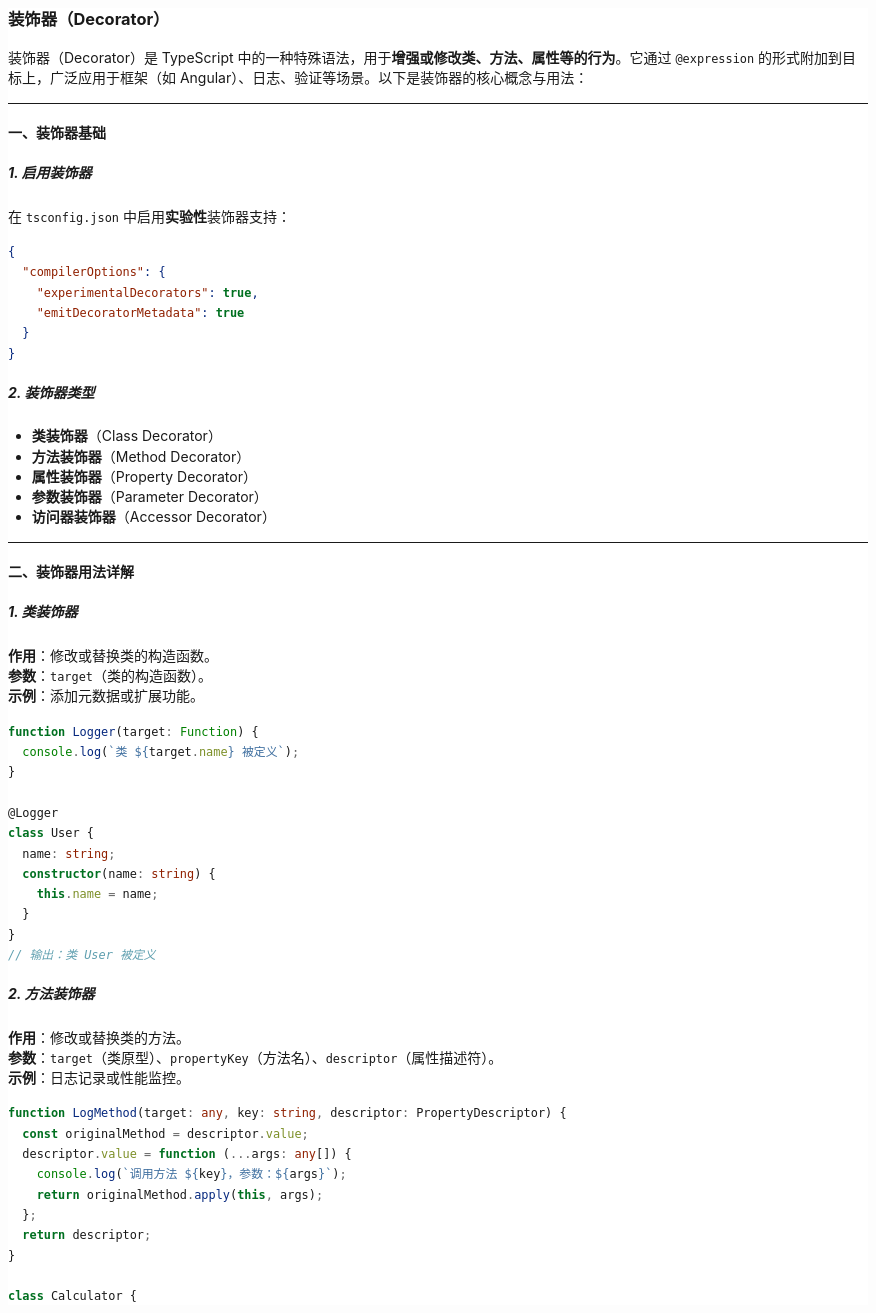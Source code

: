 ### 装饰器（Decorator）

装饰器（Decorator）是 TypeScript 中的一种特殊语法，用于**增强或修改类、方法、属性等的行为**。它通过 `@expression` 的形式附加到目标上，广泛应用于框架（如 Angular）、日志、验证等场景。以下是装饰器的核心概念与用法：

---

#### 一、装饰器基础

##### 1. 启用装饰器
在 `tsconfig.json` 中启用**实验性**装饰器支持：
```json
{
  "compilerOptions": {
    "experimentalDecorators": true,
    "emitDecoratorMetadata": true
  }
}
```

##### 2. 装饰器类型
- **类装饰器**（Class Decorator）
- **方法装饰器**（Method Decorator）
- **属性装饰器**（Property Decorator）
- **参数装饰器**（Parameter Decorator）
- **访问器装饰器**（Accessor Decorator）

---

#### 二、装饰器用法详解

##### 1. 类装饰器
**作用**：修改或替换类的构造函数。  
**参数**：`target`（类的构造函数）。  
**示例**：添加元数据或扩展功能。
```typescript
function Logger(target: Function) {
  console.log(`类 ${target.name} 被定义`);
}

@Logger
class User {
  name: string;
  constructor(name: string) {
    this.name = name;
  }
}
// 输出：类 User 被定义
```

##### 2. 方法装饰器
**作用**：修改或替换类的方法。  
**参数**：`target`（类原型）、`propertyKey`（方法名）、`descriptor`（属性描述符）。  
**示例**：日志记录或性能监控。
```typescript
function LogMethod(target: any, key: string, descriptor: PropertyDescriptor) {
  const originalMethod = descriptor.value;
  descriptor.value = function (...args: any[]) {
    console.log(`调用方法 ${key}，参数：${args}`);
    return originalMethod.apply(this, args);
  };
  return descriptor;
}

class Calculator {
```